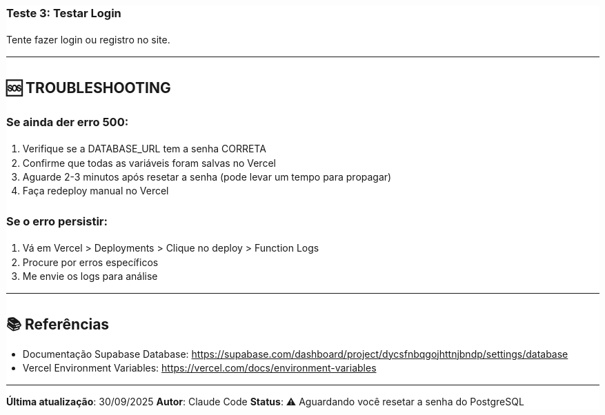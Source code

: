 ### Teste 3: Testar Login

Tente fazer login ou registro no site.

---

## 🆘 TROUBLESHOOTING

### Se ainda der erro 500:

1. Verifique se a DATABASE_URL tem a senha CORRETA
2. Confirme que todas as variáveis foram salvas no Vercel
3. Aguarde 2-3 minutos após resetar a senha (pode levar um tempo para propagar)
4. Faça redeploy manual no Vercel

### Se o erro persistir:

1. Vá em Vercel > Deployments > Clique no deploy > Function Logs
2. Procure por erros específicos
3. Me envie os logs para análise

---

## 📚 Referências

- Documentação Supabase Database: https://supabase.com/dashboard/project/dycsfnbqgojhttnjbndp/settings/database
- Vercel Environment Variables: https://vercel.com/docs/environment-variables

---

**Última atualização**: 30/09/2025
**Autor**: Claude Code
**Status**: ⚠️ Aguardando você resetar a senha do PostgreSQL
